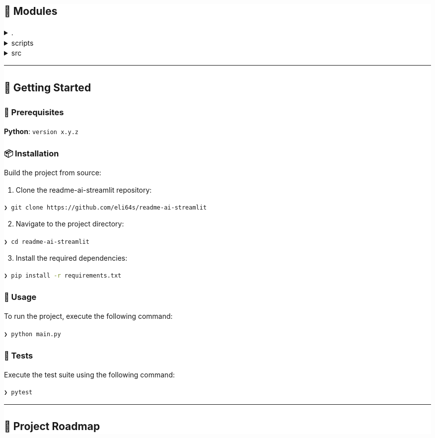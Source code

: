 
## 🧩 Modules

<details closed><summary>.</summary></details>

<details closed><summary>scripts</summary></details>

<details closed><summary>src</summary></details>

---

## 🚀 Getting Started

### 🔖 Prerequisites

**Python**: `version x.y.z`

### 📦 Installation

Build the project from source:

1. Clone the readme-ai-streamlit repository:
```sh
❯ git clone https://github.com/eli64s/readme-ai-streamlit
```

2. Navigate to the project directory:
```sh
❯ cd readme-ai-streamlit
```

3. Install the required dependencies:
```sh
❯ pip install -r requirements.txt
```

### 🤖 Usage

To run the project, execute the following command:

```sh
❯ python main.py
```

### 🧪 Tests

Execute the test suite using the following command:

```sh
❯ pytest
```

---

## 📌 Project Roadmap
